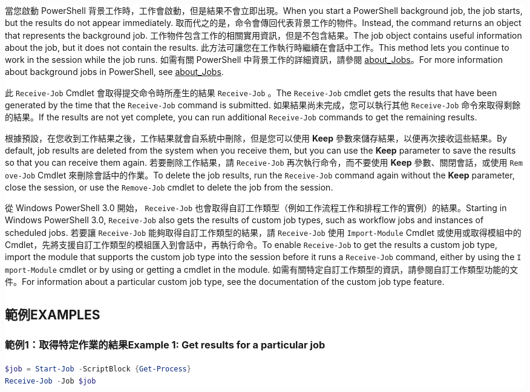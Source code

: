 <span data-ttu-id="52eed-116">當您啟動 PowerShell 背景工作時，工作會啟動，但是結果不會立即出現。</span><span class="sxs-lookup"><span data-stu-id="52eed-116">When you start a PowerShell background job, the job starts, but the results do not appear immediately.</span></span> <span data-ttu-id="52eed-117">取而代之的是，命令會傳回代表背景工作的物件。</span><span class="sxs-lookup"><span data-stu-id="52eed-117">Instead, the command returns an object that represents the background job.</span></span>
<span data-ttu-id="52eed-118">工作物件包含工作的相關實用資訊，但是不包含結果。</span><span class="sxs-lookup"><span data-stu-id="52eed-118">The job object contains useful information about the job, but it does not contain the results.</span></span>
<span data-ttu-id="52eed-119">此方法可讓您在工作執行時繼續在會話中工作。</span><span class="sxs-lookup"><span data-stu-id="52eed-119">This method lets you continue to work in the session while the job runs.</span></span>
<span data-ttu-id="52eed-120">如需有關 PowerShell 中背景工作的詳細資訊，請參閱 [about_Jobs](./About/about_Jobs.md)。</span><span class="sxs-lookup"><span data-stu-id="52eed-120">For more information about background jobs in PowerShell, see [about_Jobs](./About/about_Jobs.md).</span></span>

<span data-ttu-id="52eed-121">此 `Receive-Job` Cmdlet 會取得提交命令時所產生的結果 `Receive-Job` 。</span><span class="sxs-lookup"><span data-stu-id="52eed-121">The `Receive-Job` cmdlet gets the results that have been generated by the time that the `Receive-Job` command is submitted.</span></span>
<span data-ttu-id="52eed-122">如果結果尚未完成，您可以執行其他 `Receive-Job` 命令來取得剩餘的結果。</span><span class="sxs-lookup"><span data-stu-id="52eed-122">If the results are not yet complete, you can run additional `Receive-Job` commands to get the remaining results.</span></span>

<span data-ttu-id="52eed-123">根據預設，在您收到工作結果之後，工作結果就會自系統中刪除，但是您可以使用 **Keep** 參數來儲存結果，以便再次接收這些結果。</span><span class="sxs-lookup"><span data-stu-id="52eed-123">By default, job results are deleted from the system when you receive them, but you can use the **Keep** parameter to save the results so that you can receive them again.</span></span>
<span data-ttu-id="52eed-124">若要刪除工作結果，請 `Receive-Job` 再次執行命令，而不要使用 **Keep** 參數、關閉會話，或使用 `Remove-Job` Cmdlet 來刪除會話中的作業。</span><span class="sxs-lookup"><span data-stu-id="52eed-124">To delete the job results, run the `Receive-Job` command again without the **Keep** parameter, close the session, or use the `Remove-Job` cmdlet to delete the job from the session.</span></span>

<span data-ttu-id="52eed-125">從 Windows PowerShell 3.0 開始， `Receive-Job` 也會取得自訂工作類型（例如工作流程工作和排程工作的實例）的結果。</span><span class="sxs-lookup"><span data-stu-id="52eed-125">Starting in Windows PowerShell 3.0, `Receive-Job` also gets the results of custom job types, such as workflow jobs and instances of scheduled jobs.</span></span>
<span data-ttu-id="52eed-126">若要讓 `Receive-Job` 能夠取得自訂工作類型的結果，請 `Receive-Job` 使用 `Import-Module` Cmdlet 或使用或取得模組中的 Cmdlet，先將支援自訂工作類型的模組匯入到會話中，再執行命令。</span><span class="sxs-lookup"><span data-stu-id="52eed-126">To enable `Receive-Job` to get the results a custom job type, import the module that supports the custom job type into the session before it runs a `Receive-Job` command, either by using the `Import-Module` cmdlet or by using or getting a cmdlet in the module.</span></span>
<span data-ttu-id="52eed-127">如需有關特定自訂工作類型的資訊，請參閱自訂工作類型功能的文件。</span><span class="sxs-lookup"><span data-stu-id="52eed-127">For information about a particular custom job type, see the documentation of the custom job type feature.</span></span>

## <span data-ttu-id="52eed-128">範例</span><span class="sxs-lookup"><span data-stu-id="52eed-128">EXAMPLES</span></span>

### <span data-ttu-id="52eed-129">範例1：取得特定作業的結果</span><span class="sxs-lookup"><span data-stu-id="52eed-129">Example 1: Get results for a particular job</span></span>

```powershell
$job = Start-Job -ScriptBlock {Get-Process}
Receive-Job -Job $job
```
